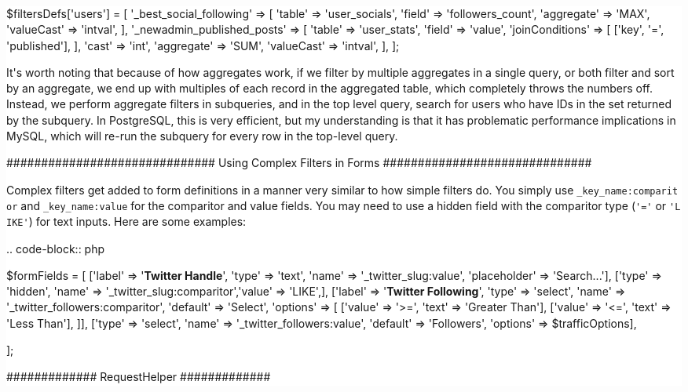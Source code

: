    $filtersDefs['users'] = [
      '_best_social_following' => [
         'table' => 'user_socials',
         'field' => 'followers_count',
         'aggregate' => 'MAX',
         'valueCast' => 'intval',
      ],
      '_newadmin_published_posts' => [
         'table' => 'user_stats',
         'field' => 'value',
         'joinConditions' => [
            ['key', '=', 'published'],
         ],
         'cast' => 'int',
         'aggregate' => 'SUM',
         'valueCast' => 'intval',
      ],
   ];


It's worth noting that because of how aggregates work, if we filter by multiple aggregates in a single query, or both filter and sort by an aggregate, we end up with multiples of each record in the aggregated table, which completely throws the numbers off.  Instead, we perform aggregate filters in subqueries, and in the top level query, search for users who have IDs in the set returned by the subquery.  In PostgreSQL, this is very efficient, but my understanding is that it has problematic performance implications in MySQL, which will re-run the subquery for every row in the top-level query.

##############################
Using Complex Filters in Forms
##############################

Complex filters get added to form definitions in a manner very similar to how simple filters do.  You simply use ``_key_name:comparitor`` and ``_key_name:value`` for the comparitor and value fields.  You may need to use a hidden field with the comparitor type (``'='`` or ``'LIKE'``) for text inputs.  Here are some examples:

.. code-block:: php

   $formFields = [
      ['label' => '<strong>Twitter Handle</strong>', 'type' => 'text', 'name' => '_twitter_slug:value', 'placeholder' => 'Search...'],
      ['type' => 'hidden', 'name' => '_twitter_slug:comparitor','value' => 'LIKE',],
      ['label' => '<strong>Twitter Following</strong>', 'type' => 'select',
         'name' => '_twitter_followers:comparitor', 'default' => 'Select', 'options' => [
            ['value' => '>=', 'text' => 'Greater Than'],
            ['value' => '<=', 'text' => 'Less Than'],
      ]],
      ['type' => 'select', 'name' => '_twitter_followers:value', 'default' => 'Followers', 'options' => $trafficOptions],

   ];

#############
RequestHelper
#############

